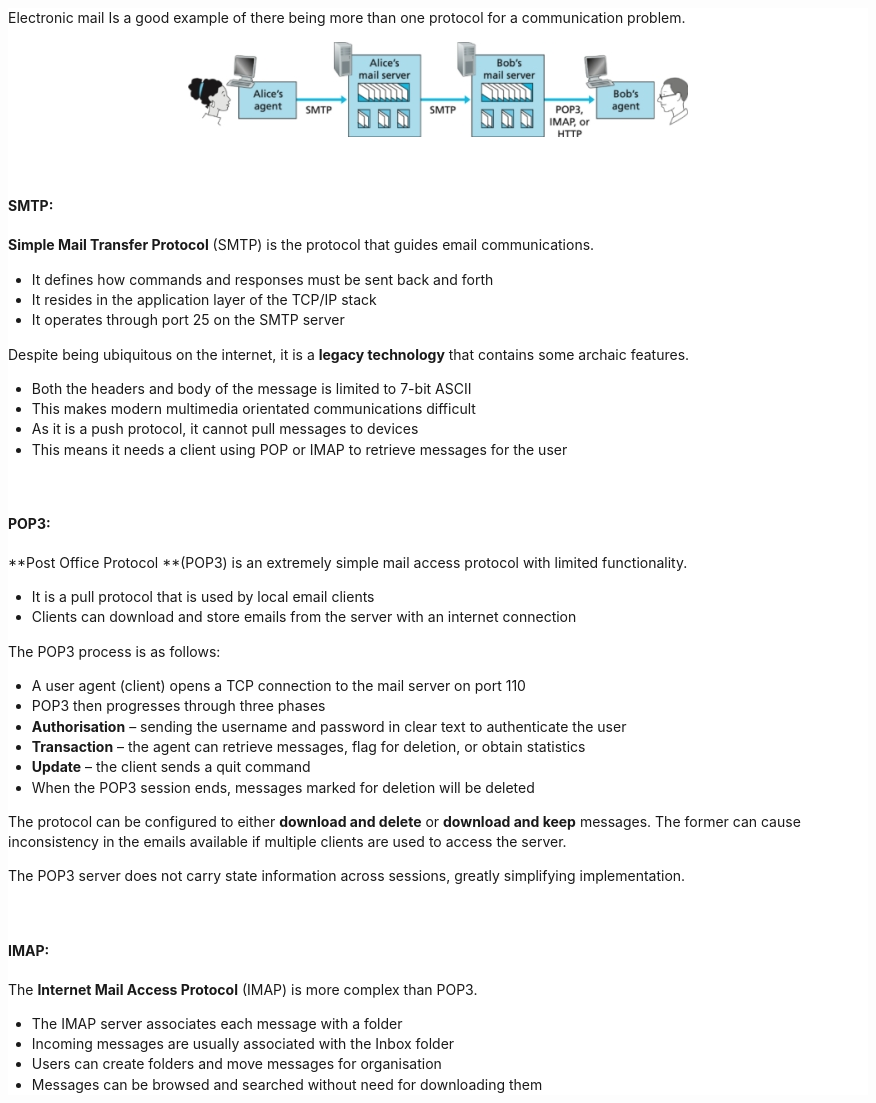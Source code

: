 Electronic mail Is a good example of there being more than one protocol for a communication problem.
<p align="center">
  <img src="img/02/0207emailprotocol.jpg" alt="Email protocols">
</p>

&emsp;
#### **SMTP:**

**Simple Mail Transfer Protocol** (SMTP) is the protocol that guides email communications.
* It defines how commands and responses must be sent back and forth
* It resides in the application layer of the TCP/IP stack
* It operates through port 25 on the SMTP server

Despite being ubiquitous on the internet, it is a **legacy technology** that contains some archaic features.
* Both the headers and body of the message is limited to 7-bit ASCII
* This makes modern multimedia orientated communications difficult
* As it is a push protocol, it cannot pull messages to devices 
* This means it needs a client using POP or IMAP to retrieve messages for the user

&emsp;
#### **POP3:**

**Post Office Protocol **(POP3) is an extremely simple mail access protocol with limited functionality.
* It is a pull protocol that is used by local email clients
* Clients can download and store emails from the server with an internet connection 

The POP3 process is as follows:
* A user agent (client) opens a TCP connection to the mail server on port 110
* POP3 then progresses through three phases
* **Authorisation** – sending the username and password in clear text to authenticate the user
* **Transaction** – the agent can retrieve messages, flag for deletion, or obtain statistics
* **Update** – the client sends a quit command
* When the POP3 session ends, messages marked for deletion will be deleted

The protocol can be configured to either **download and delete** or **download and keep** messages. The former can cause inconsistency in the emails available if multiple clients are used to access the server. 

The POP3 server does not carry state information across sessions, greatly simplifying implementation.

&emsp;
#### **IMAP:**

The **Internet Mail Access Protocol** (IMAP) is more complex than POP3.
* The IMAP server associates each message with a folder
* Incoming messages are usually associated with the Inbox folder
* Users can create folders and move messages for organisation 
* Messages can be browsed and searched without need for downloading them
